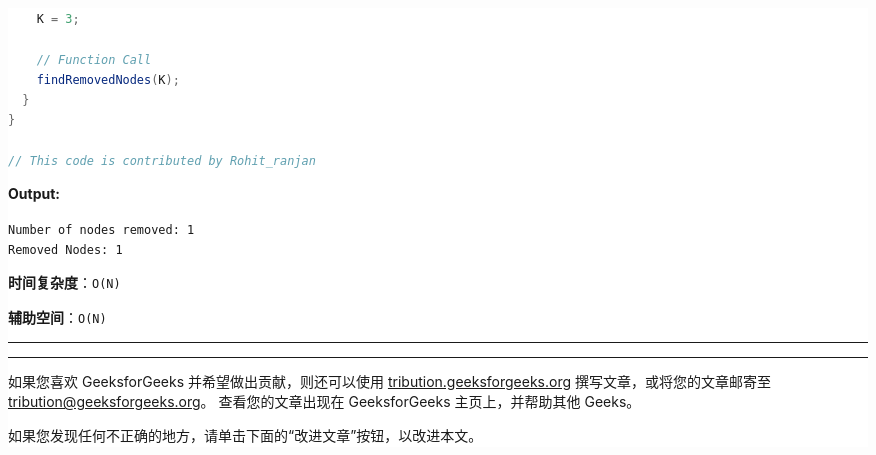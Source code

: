 ```cs
    K = 3;

    // Function Call
    findRemovedNodes(K);
  }
}

// This code is contributed by Rohit_ranjan

```

**Output:** 

```
Number of nodes removed: 1
Removed Nodes: 1

```

**时间复杂度**：`O(N)`

**辅助空间**：`O(N)`



* * *

* * *

如果您喜欢 GeeksforGeeks 并希望做出贡献，则还可以使用 [tribution.geeksforgeeks.org](https://contribute.geeksforgeeks.org/) 撰写文章，或将您的文章邮寄至 tribution@geeksforgeeks.org。 查看您的文章出现在 GeeksforGeeks 主页上，并帮助其他 Geeks。

如果您发现任何不正确的地方，请单击下面的“改进文章”按钮，以改进本文。